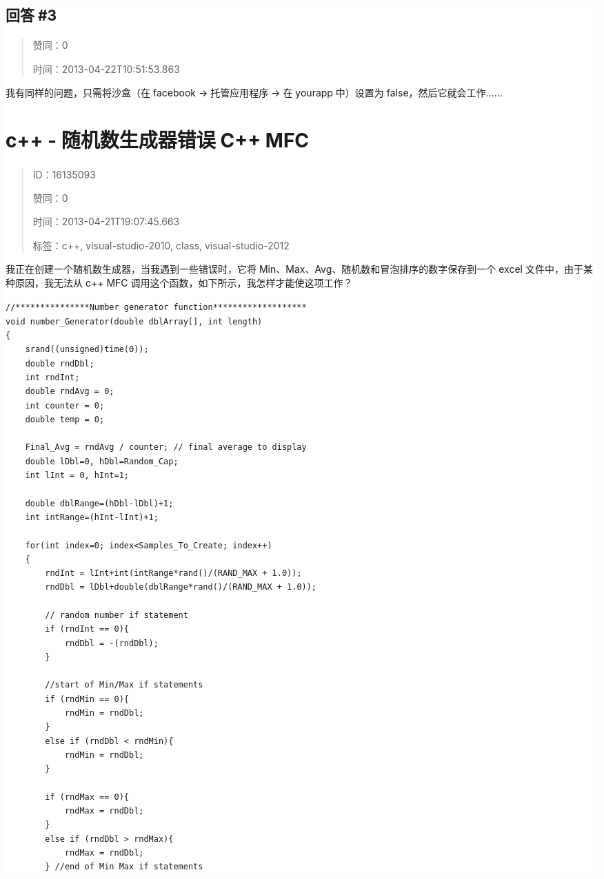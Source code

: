 ## 回答 #3

> 赞同：0
> 
> 时间：2013-04-22T10:51:53.863

我有同样的问题，只需将沙盒（在 facebook -> 托管应用程序 -> 在 yourapp 中）设置为 false，然后它就会工作......

# c++ - 随机数生成器错误 C++ MFC

> ID：16135093
> 
> 赞同：0
> 
> 时间：2013-04-21T19:07:45.663
> 
> 标签：c++, visual-studio-2010, class, visual-studio-2012

我正在创建一个随机数生成器，当我遇到一些错误时，它将 Min、Max、Avg、随机数和冒泡排序的数字保存到一个 excel 文件中，由于某种原因，我无法从 c++ MFC 调用这个函数，如下所示，我怎样才能使这项工作？

```
//***************Number generator function*******************
void number_Generator(double dblArray[], int length)
{
    srand((unsigned)time(0));
    double rndDbl;
    int rndInt;
    double rndAvg = 0;
    int counter = 0;
    double temp = 0;

    Final_Avg = rndAvg / counter; // final average to display
    double lDbl=0, hDbl=Random_Cap; 
    int lInt = 0, hInt=1;

    double dblRange=(hDbl-lDbl)+1;
    int intRange=(hInt-lInt)+1;

    for(int index=0; index<Samples_To_Create; index++) 
    {
        rndInt = lInt+int(intRange*rand()/(RAND_MAX + 1.0));
        rndDbl = lDbl+double(dblRange*rand()/(RAND_MAX + 1.0));

        // random number if statement
        if (rndInt == 0){
            rndDbl = -(rndDbl);
        }

        //start of Min/Max if statements
        if (rndMin == 0){
            rndMin = rndDbl;
        }
        else if (rndDbl < rndMin){
            rndMin = rndDbl;
        }

        if (rndMax == 0){
            rndMax = rndDbl;
        }
        else if (rndDbl > rndMax){
            rndMax = rndDbl;
        } //end of Min Max if statements

```